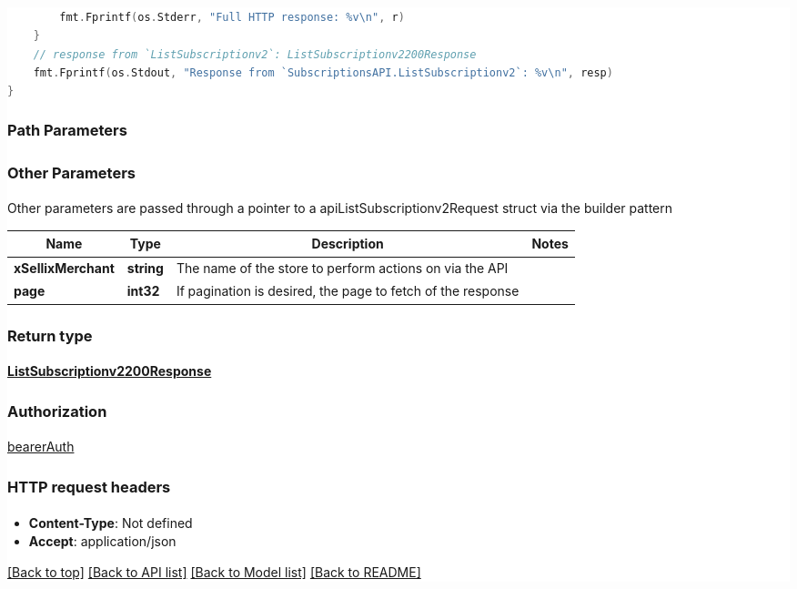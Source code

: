 ```go
		fmt.Fprintf(os.Stderr, "Full HTTP response: %v\n", r)
	}
	// response from `ListSubscriptionv2`: ListSubscriptionv2200Response
	fmt.Fprintf(os.Stdout, "Response from `SubscriptionsAPI.ListSubscriptionv2`: %v\n", resp)
}
```

### Path Parameters



### Other Parameters

Other parameters are passed through a pointer to a apiListSubscriptionv2Request struct via the builder pattern


Name | Type | Description  | Notes
------------- | ------------- | ------------- | -------------
 **xSellixMerchant** | **string** | The name of the store to perform actions on via the API | 
 **page** | **int32** | If pagination is desired, the page to fetch of the response | 

### Return type

[**ListSubscriptionv2200Response**](ListSubscriptionv2200Response.md)

### Authorization

[bearerAuth](../README.md#bearerAuth)

### HTTP request headers

- **Content-Type**: Not defined
- **Accept**: application/json

[[Back to top]](#) [[Back to API list]](../README.md#documentation-for-api-endpoints)
[[Back to Model list]](../README.md#documentation-for-models)
[[Back to README]](../README.md)

